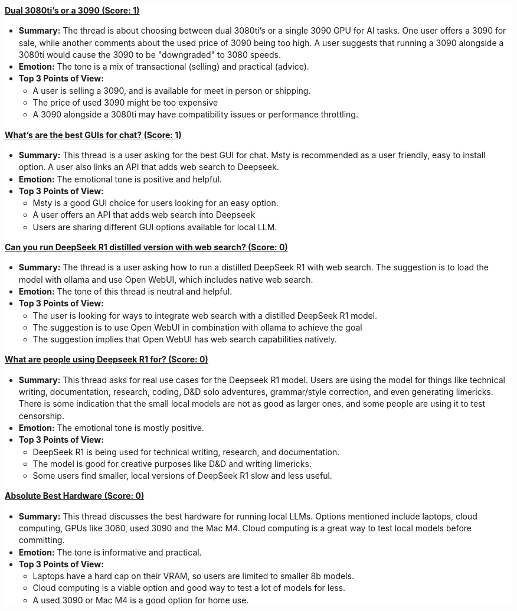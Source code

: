 **[Dual 3080ti’s or a 3090 (Score: 1)](https://www.reddit.com/r/LocalLLaMA/comments/1ig1wkn/dual_3080tis_or_a_3090/)**
*   **Summary:** The thread is about choosing between dual 3080ti’s or a single 3090 GPU for AI tasks. One user offers a 3090 for sale, while another comments about the used price of 3090 being too high. A user suggests that running a 3090 alongside a 3080ti would cause the 3090 to be "downgraded" to 3080 speeds.
*   **Emotion:** The tone is a mix of transactional (selling) and practical (advice).
*   **Top 3 Points of View:**
    *   A user is selling a 3090, and is available for meet in person or shipping.
    *  The price of used 3090 might be too expensive
    *   A 3090 alongside a 3080ti may have compatibility issues or performance throttling.

**[What’s are the best GUIs for chat? (Score: 1)](https://www.reddit.com/r/LocalLLaMA/comments/1ig7fwk/whats_are_the_best_guis_for_chat/)**
*   **Summary:** This thread is a user asking for the best GUI for chat. Msty is recommended as a user friendly, easy to install option.  A user also links an API that adds web search to Deepseek.
*   **Emotion:** The emotional tone is positive and helpful.
*   **Top 3 Points of View:**
     *  Msty is a good GUI choice for users looking for an easy option.
     *  A user offers an API that adds web search into Deepseek
     *  Users are sharing different GUI options available for local LLM.

**[Can you run DeepSeek R1 distilled version with web search? (Score: 0)](https://www.reddit.com/r/LocalLLaMA/comments/1ig5nsb/can_you_run_deepseek_r1_distilled_version_with/)**
*   **Summary:**  The thread is a user asking how to run a distilled DeepSeek R1 with web search. The suggestion is to load the model with ollama and use Open WebUI, which includes native web search.
*   **Emotion:** The tone of this thread is neutral and helpful.
*   **Top 3 Points of View:**
     * The user is looking for ways to integrate web search with a distilled DeepSeek R1 model.
     * The suggestion is to use Open WebUI in combination with ollama to achieve the goal
     * The suggestion implies that Open WebUI has web search capabilities natively.

**[What are people using Deepseek R1 for? (Score: 0)](https://www.reddit.com/r/LocalLLaMA/comments/1ig2qxo/what_are_people_using_deepseek_r1_for/)**
*   **Summary:**  This thread asks for real use cases for the Deepseek R1 model. Users are using the model for things like technical writing, documentation, research, coding, D&D solo adventures, grammar/style correction, and even generating limericks. There is some indication that the small local models are not as good as larger ones, and some people are using it to test censorship.
*   **Emotion:**  The emotional tone is mostly positive.
*   **Top 3 Points of View:**
    *  DeepSeek R1 is being used for technical writing, research, and documentation.
    *  The model is good for creative purposes like D&D and writing limericks.
    *  Some users find smaller, local versions of DeepSeek R1 slow and less useful.

**[Absolute Best Hardware (Score: 0)](https://www.reddit.com/r/LocalLLaMA/comments/1ig36cr/absolute_best_hardware/)**
*   **Summary:** This thread discusses the best hardware for running local LLMs. Options mentioned include laptops, cloud computing, GPUs like 3060, used 3090 and the Mac M4. Cloud computing is a great way to test local models before committing.
*  **Emotion:**  The tone is informative and practical.
*  **Top 3 Points of View:**
    *   Laptops have a hard cap on their VRAM, so users are limited to smaller 8b models.
    *   Cloud computing is a viable option and good way to test a lot of models for less.
    *   A used 3090 or Mac M4 is a good option for home use.
